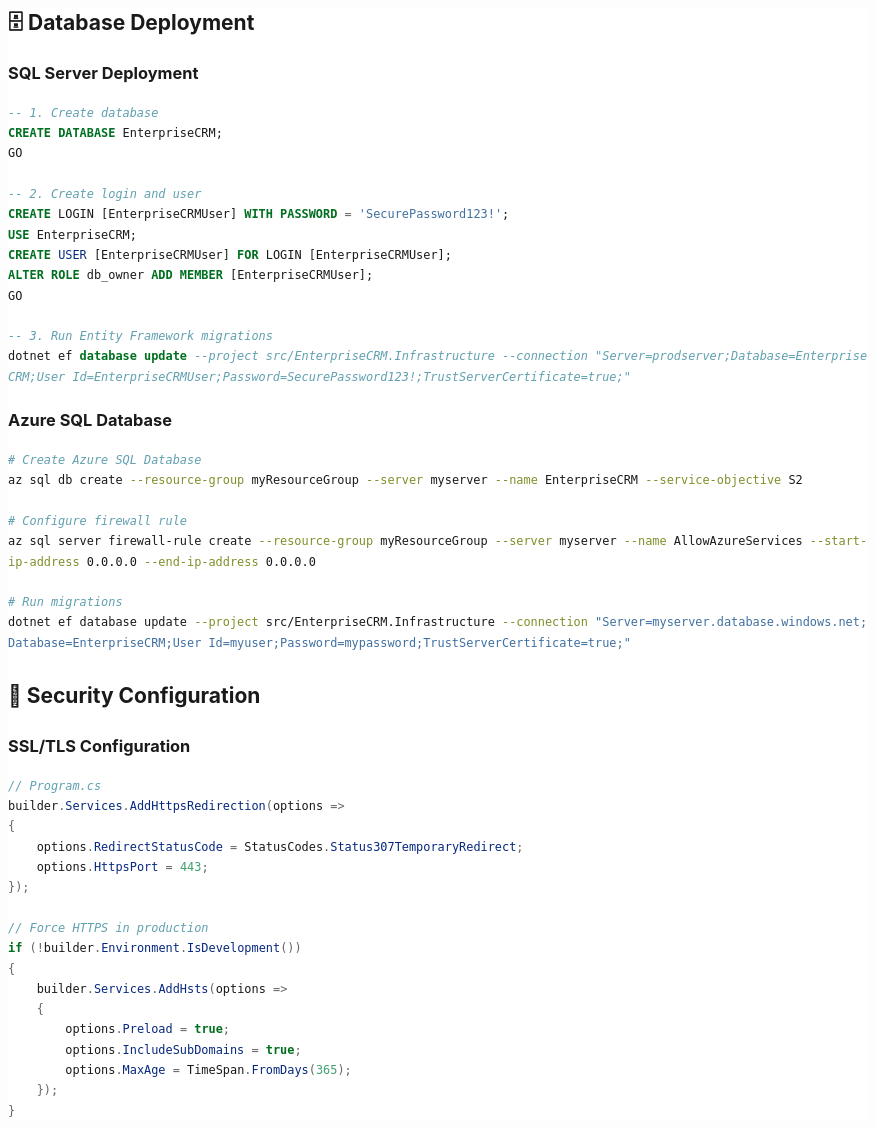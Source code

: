 ## 🗄️ Database Deployment

### **SQL Server Deployment**
```sql
-- 1. Create database
CREATE DATABASE EnterpriseCRM;
GO

-- 2. Create login and user
CREATE LOGIN [EnterpriseCRMUser] WITH PASSWORD = 'SecurePassword123!';
USE EnterpriseCRM;
CREATE USER [EnterpriseCRMUser] FOR LOGIN [EnterpriseCRMUser];
ALTER ROLE db_owner ADD MEMBER [EnterpriseCRMUser];
GO

-- 3. Run Entity Framework migrations
dotnet ef database update --project src/EnterpriseCRM.Infrastructure --connection "Server=prodserver;Database=EnterpriseCRM;User Id=EnterpriseCRMUser;Password=SecurePassword123!;TrustServerCertificate=true;"
```

### **Azure SQL Database**
```bash
# Create Azure SQL Database
az sql db create --resource-group myResourceGroup --server myserver --name EnterpriseCRM --service-objective S2

# Configure firewall rule
az sql server firewall-rule create --resource-group myResourceGroup --server myserver --name AllowAzureServices --start-ip-address 0.0.0.0 --end-ip-address 0.0.0.0

# Run migrations
dotnet ef database update --project src/EnterpriseCRM.Infrastructure --connection "Server=myserver.database.windows.net;Database=EnterpriseCRM;User Id=myuser;Password=mypassword;TrustServerCertificate=true;"
```

## 🔐 Security Configuration

### **SSL/TLS Configuration**
```csharp
// Program.cs
builder.Services.AddHttpsRedirection(options =>
{
    options.RedirectStatusCode = StatusCodes.Status307TemporaryRedirect;
    options.HttpsPort = 443;
});

// Force HTTPS in production
if (!builder.Environment.IsDevelopment())
{
    builder.Services.AddHsts(options =>
    {
        options.Preload = true;
        options.IncludeSubDomains = true;
        options.MaxAge = TimeSpan.FromDays(365);
    });
}
```
